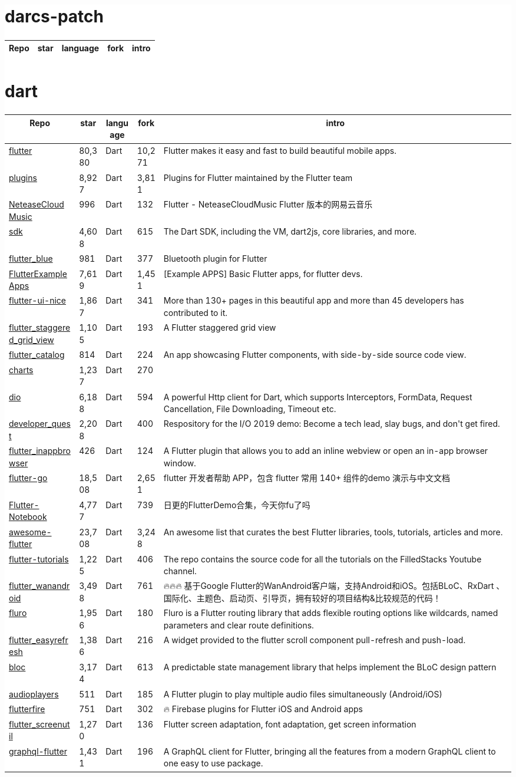 

# darcs-patch

Repo|star|language|fork|intro
-|-|-|-|-



# dart

Repo|star|language|fork|intro
-|-|-|-|-
[flutter](https://github.com/flutter/flutter)|80,380|Dart|10,271|Flutter makes it easy and fast to build beautiful mobile apps.
[plugins](https://github.com/flutter/plugins)|8,927|Dart|3,811|Plugins for Flutter maintained by the Flutter team
[NeteaseCloudMusic](https://github.com/fluttercandies/NeteaseCloudMusic)|996|Dart|132|Flutter - NeteaseCloudMusic Flutter 版本的网易云音乐
[sdk](https://github.com/dart-lang/sdk)|4,608|Dart|615|The Dart SDK, including the VM, dart2js, core libraries, and more.
[flutter_blue](https://github.com/pauldemarco/flutter_blue)|981|Dart|377|Bluetooth plugin for Flutter
[FlutterExampleApps](https://github.com/iampawan/FlutterExampleApps)|7,619|Dart|1,451|[Example APPS] Basic Flutter apps, for flutter devs.
[flutter-ui-nice](https://github.com/nb312/flutter-ui-nice)|1,867|Dart|341|More than 130+ pages in this beautiful app and more than 45 developers has contributed to it.
[flutter_staggered_grid_view](https://github.com/letsar/flutter_staggered_grid_view)|1,105|Dart|193|A Flutter staggered grid view
[flutter_catalog](https://github.com/X-Wei/flutter_catalog)|814|Dart|224|An app showcasing Flutter components, with side-by-side source code view.
[charts](https://github.com/google/charts)|1,237|Dart|270|
[dio](https://github.com/flutterchina/dio)|6,188|Dart|594|A powerful Http client for Dart, which supports Interceptors, FormData, Request Cancellation, File Downloading, Timeout etc.
[developer_quest](https://github.com/2d-inc/developer_quest)|2,208|Dart|400|Respository for the I/O 2019 demo: Become a tech lead, slay bugs, and don't get fired.
[flutter_inappbrowser](https://github.com/pichillilorenzo/flutter_inappbrowser)|426|Dart|124|A Flutter plugin that allows you to add an inline webview or open an in-app browser window.
[flutter-go](https://github.com/alibaba/flutter-go)|18,508|Dart|2,651|flutter 开发者帮助 APP，包含 flutter 常用 140+ 组件的demo 演示与中文文档
[Flutter-Notebook](https://github.com/OpenFlutter/Flutter-Notebook)|4,777|Dart|739|日更的FlutterDemo合集，今天你fu了吗
[awesome-flutter](https://github.com/Solido/awesome-flutter)|23,708|Dart|3,248|An awesome list that curates the best Flutter libraries, tools, tutorials, articles and more.
[flutter-tutorials](https://github.com/FilledStacks/flutter-tutorials)|1,225|Dart|406|The repo contains the source code for all the tutorials on the FilledStacks Youtube channel.
[flutter_wanandroid](https://github.com/Sky24n/flutter_wanandroid)|3,498|Dart|761|🔥🔥🔥 基于Google Flutter的WanAndroid客户端，支持Android和iOS。包括BLoC、RxDart 、国际化、主题色、启动页、引导页，拥有较好的项目结构&比较规范的代码！
[fluro](https://github.com/theyakka/fluro)|1,956|Dart|180|Fluro is a Flutter routing library that adds flexible routing options like wildcards, named parameters and clear route definitions.
[flutter_easyrefresh](https://github.com/xuelongqy/flutter_easyrefresh)|1,386|Dart|216|A widget provided to the flutter scroll component pull-refresh and push-load.
[bloc](https://github.com/felangel/bloc)|3,174|Dart|613|A predictable state management library that helps implement the BLoC design pattern
[audioplayers](https://github.com/luanpotter/audioplayers)|511|Dart|185|A Flutter plugin to play multiple audio files simultaneously (Android/iOS)
[flutterfire](https://github.com/FirebaseExtended/flutterfire)|751|Dart|302|🔥 Firebase plugins for Flutter iOS and Android apps
[flutter_screenutil](https://github.com/OpenFlutter/flutter_screenutil)|1,270|Dart|136|Flutter screen adaptation, font adaptation, get screen information
[graphql-flutter](https://github.com/zino-app/graphql-flutter)|1,431|Dart|196|A GraphQL client for Flutter, bringing all the features from a modern GraphQL client to one easy to use package.
